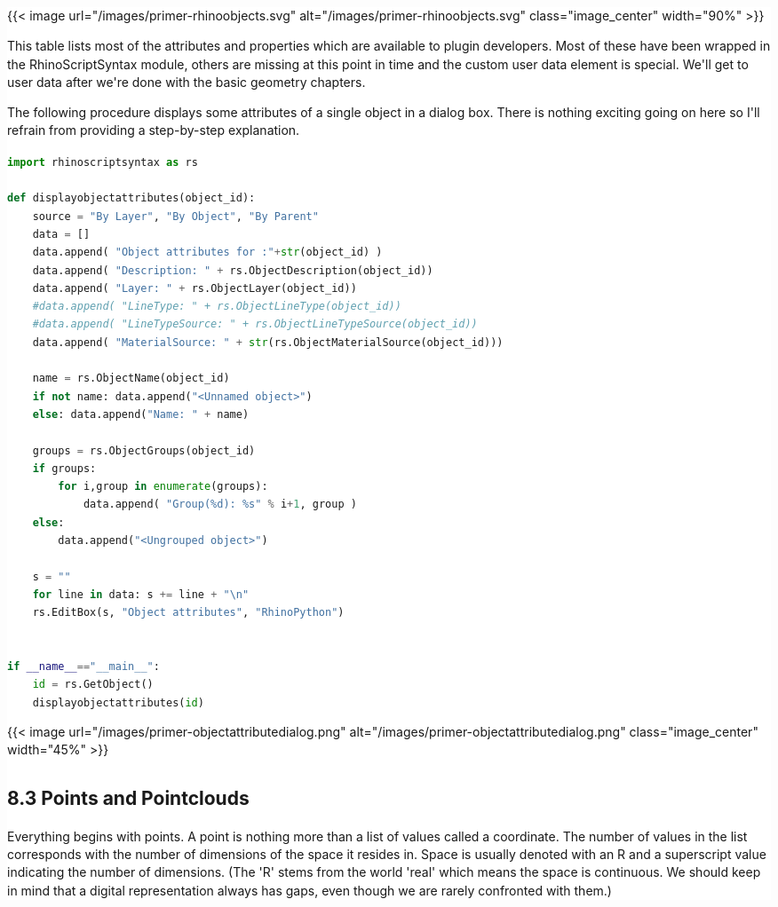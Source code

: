 {{< image url="/images/primer-rhinoobjects.svg" alt="/images/primer-rhinoobjects.svg" class="image_center" width="90%" >}}

This table lists most of the attributes and properties which are available to plugin developers. Most of these have been wrapped in the RhinoScriptSyntax module, others are missing at this point in time and the custom user data element is special. We'll get to user data after we're done with the basic geometry chapters.

The following procedure displays some attributes of a single object in a dialog box. There is nothing exciting going on here so I'll refrain from providing a step-by-step explanation.

```python
import rhinoscriptsyntax as rs

def displayobjectattributes(object_id):
    source = "By Layer", "By Object", "By Parent"
    data = []
    data.append( "Object attributes for :"+str(object_id) )
    data.append( "Description: " + rs.ObjectDescription(object_id))
    data.append( "Layer: " + rs.ObjectLayer(object_id))
    #data.append( "LineType: " + rs.ObjectLineType(object_id))
    #data.append( "LineTypeSource: " + rs.ObjectLineTypeSource(object_id))
    data.append( "MaterialSource: " + str(rs.ObjectMaterialSource(object_id)))

    name = rs.ObjectName(object_id)
    if not name: data.append("<Unnamed object>")
    else: data.append("Name: " + name)

    groups = rs.ObjectGroups(object_id)
    if groups:
        for i,group in enumerate(groups):
            data.append( "Group(%d): %s" % i+1, group )
    else:
        data.append("<Ungrouped object>")

    s = ""
    for line in data: s += line + "\n"
    rs.EditBox(s, "Object attributes", "RhinoPython")


if __name__=="__main__":
    id = rs.GetObject()
    displayobjectattributes(id)
```

{{< image url="/images/primer-objectattributedialog.png" alt="/images/primer-objectattributedialog.png" class="image_center" width="45%" >}}

## 8.3 Points and Pointclouds

Everything begins with points. A point is nothing more than a list of values called a coordinate. The number of values in the list corresponds with the number of dimensions of the space it resides in. Space is usually denoted with an R and a superscript value indicating the number of dimensions. (The 'R' stems from the world 'real' which means the space is continuous. We should keep in mind that a digital representation always has gaps, even though we are rarely confronted with them.)
